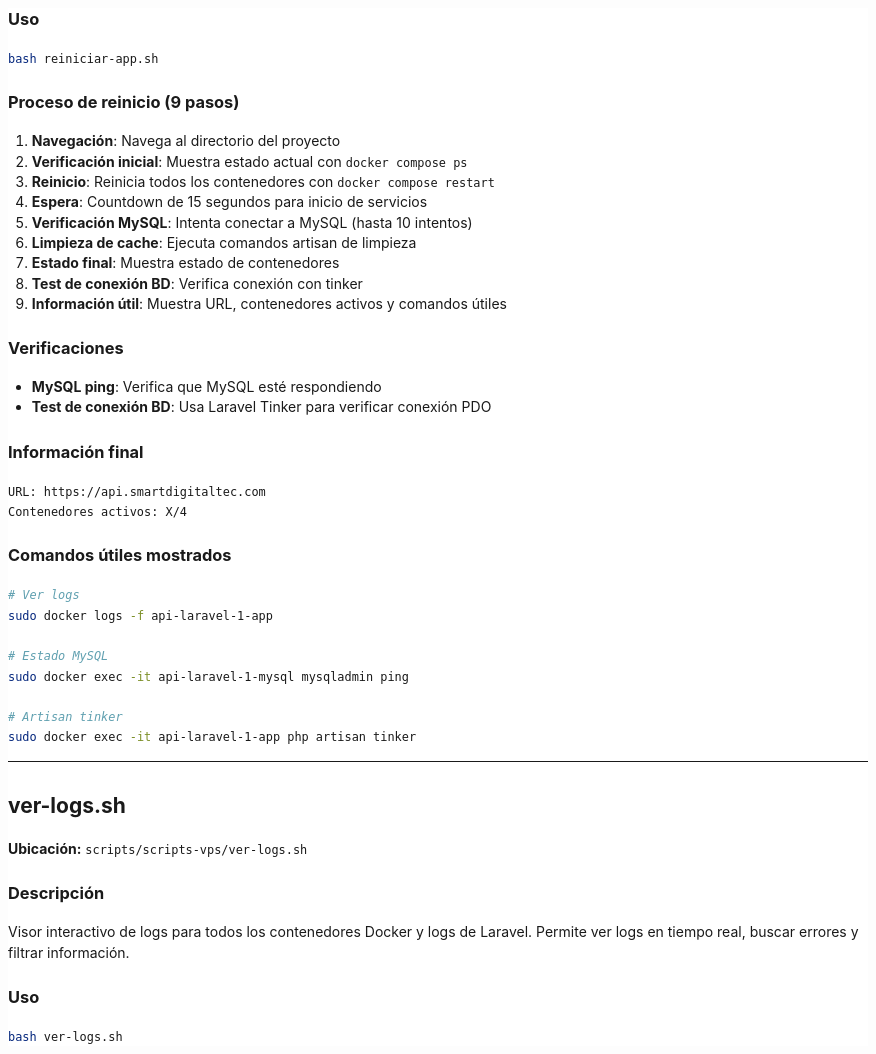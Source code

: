 ### Uso
```bash
bash reiniciar-app.sh
```

### Proceso de reinicio (9 pasos)

1. **Navegación**: Navega al directorio del proyecto
2. **Verificación inicial**: Muestra estado actual con `docker compose ps`
3. **Reinicio**: Reinicia todos los contenedores con `docker compose restart`
4. **Espera**: Countdown de 15 segundos para inicio de servicios
5. **Verificación MySQL**: Intenta conectar a MySQL (hasta 10 intentos)
6. **Limpieza de cache**: Ejecuta comandos artisan de limpieza
7. **Estado final**: Muestra estado de contenedores
8. **Test de conexión BD**: Verifica conexión con tinker
9. **Información útil**: Muestra URL, contenedores activos y comandos útiles

### Verificaciones
- **MySQL ping**: Verifica que MySQL esté respondiendo
- **Test de conexión BD**: Usa Laravel Tinker para verificar conexión PDO

### Información final
```
URL: https://api.smartdigitaltec.com
Contenedores activos: X/4
```

### Comandos útiles mostrados
```bash
# Ver logs
sudo docker logs -f api-laravel-1-app

# Estado MySQL
sudo docker exec -it api-laravel-1-mysql mysqladmin ping

# Artisan tinker
sudo docker exec -it api-laravel-1-app php artisan tinker
```

---

## ver-logs.sh

**Ubicación:** `scripts/scripts-vps/ver-logs.sh`

### Descripción
Visor interactivo de logs para todos los contenedores Docker y logs de Laravel. Permite ver logs en tiempo real, buscar errores y filtrar información.

### Uso
```bash
bash ver-logs.sh
```
